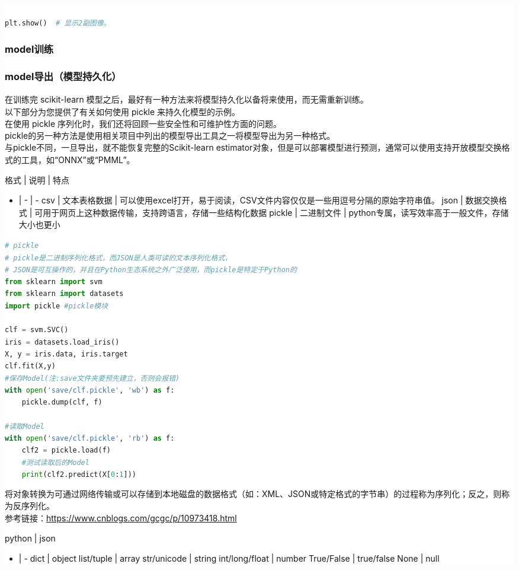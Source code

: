 ``` python

plt.show()  # 显示2副图像。
```

### model训练







### model导出（模型持久化）
在训练完 scikit-learn 模型之后，最好有一种方法来将模型持久化以备将来使用，而无需重新训练。  
以下部分为您提供了有关如何使用 pickle 来持久化模型的示例。  
在使用 pickle 序列化时，我们还将回顾一些安全性和可维护性方面的问题。  
pickle的另一种方法是使用相关项目中列出的模型导出工具之一将模型导出为另一种格式。  
与pickle不同，一旦导出，就不能恢复完整的Scikit-learn estimator对象，但是可以部署模型进行预测，通常可以使用支持开放模型交换格式的工具，如“ONNX”或“PMML”。

格式 | 说明 | 特点
- | - | -
csv | 文本表格数据 | 可以使用excel打开，易于阅读，CSV文件内容仅仅是一些用逗号分隔的原始字符串值。
json | 数据交换格式 | 可用于网页上这种数据传输，支持跨语言，存储一些结构化数据
pickle | 二进制文件 | python专属，读写效率高于一般文件，存储大小也更小



``` python
# pickle  
# pickle是二进制序列化格式，而JSON是人类可读的文本序列化格式，
# JSON是可互操作的，并且在Python生态系统之外广泛使用，而pickle是特定于Python的
from sklearn import svm
from sklearn import datasets
import pickle #pickle模块

clf = svm.SVC()
iris = datasets.load_iris()
X, y = iris.data, iris.target
clf.fit(X,y)
#保存Model(注:save文件夹要预先建立，否则会报错)
with open('save/clf.pickle', 'wb') as f:
    pickle.dump(clf, f)

#读取Model
with open('save/clf.pickle', 'rb') as f:
    clf2 = pickle.load(f)
    #测试读取后的Model
    print(clf2.predict(X[0:1]))
```

将对象转换为可通过网络传输或可以存储到本地磁盘的数据格式（如：XML、JSON或特定格式的字节串）的过程称为序列化；反之，则称为反序列化。  
参考链接：https://www.cnblogs.com/gcgc/p/10973418.html

python | json
- | -
dict | object
list/tuple | array
str/unicode | string
int/long/float | number
True/False | true/false
None | null
